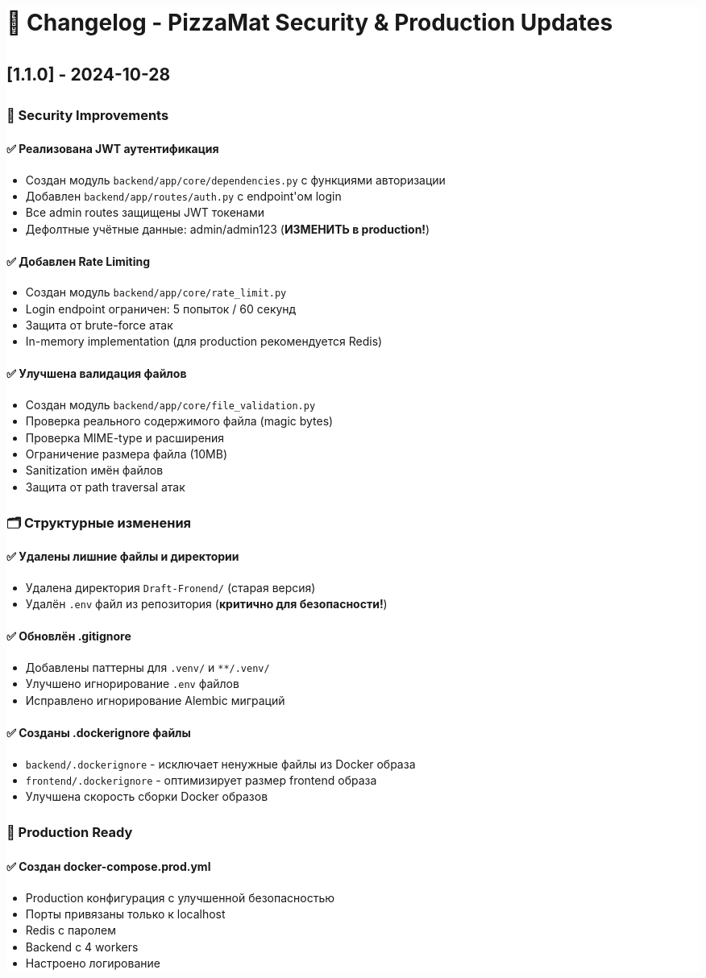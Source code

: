 # 📝 Changelog - PizzaMat Security & Production Updates

## [1.1.0] - 2024-10-28

### 🔐 Security Improvements

#### ✅ Реализована JWT аутентификация
- Создан модуль `backend/app/core/dependencies.py` с функциями авторизации
- Добавлен `backend/app/routes/auth.py` с endpoint'ом login
- Все admin routes защищены JWT токенами
- Дефолтные учётные данные: admin/admin123 (**ИЗМЕНИТЬ в production!**)

#### ✅ Добавлен Rate Limiting
- Создан модуль `backend/app/core/rate_limit.py`
- Login endpoint ограничен: 5 попыток / 60 секунд
- Защита от brute-force атак
- In-memory implementation (для production рекомендуется Redis)

#### ✅ Улучшена валидация файлов
- Создан модуль `backend/app/core/file_validation.py`
- Проверка реального содержимого файла (magic bytes)
- Проверка MIME-type и расширения
- Ограничение размера файла (10MB)
- Sanitization имён файлов
- Защита от path traversal атак

### 🗂️ Структурные изменения

#### ✅ Удалены лишние файлы и директории
- Удалена директория `Draft-Fronend/` (старая версия)
- Удалён `.env` файл из репозитория (**критично для безопасности!**)

#### ✅ Обновлён .gitignore
- Добавлены паттерны для `.venv/` и `**/.venv/`
- Улучшено игнорирование `.env` файлов
- Исправлено игнорирование Alembic миграций

#### ✅ Созданы .dockerignore файлы
- `backend/.dockerignore` - исключает ненужные файлы из Docker образа
- `frontend/.dockerignore` - оптимизирует размер frontend образа
- Улучшена скорость сборки Docker образов

### 🚀 Production Ready

#### ✅ Создан docker-compose.prod.yml
- Production конфигурация с улучшенной безопасностью
- Порты привязаны только к localhost
- Redis с паролем
- Backend с 4 workers
- Настроено логирование
